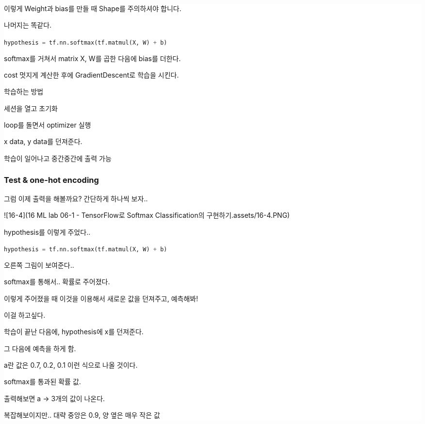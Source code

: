 이렇게 Weight과 bias를 만들 때 Shape를 주의하셔야 합니다.



나머지는 똑같다.

```python
hypothesis = tf.nn.softmax(tf.matmul(X, W) + b)
```

softmax를 거쳐서 matrix X, W를 곱한 다음에 bias를 더한다.



cost 멋지게 계산한 후에 GradientDescent로 학습을 시킨다.

학습하는 방법

세션을 열고 초기화

loop를 돌면서 optimizer 실행

x data, y data를 던져준다.

학습이 일어나고 중간중간에 출력 가능





### Test & one-hot encoding

그럼 이제 출력을 해볼까요? 간단하게 하나씩 보자..

![16-4](16 ML lab 06-1 - TensorFlow로 Softmax Classification의 구현하기.assets/16-4.PNG)

hypothesis를 이렇게 주었다..

```python
hypothesis = tf.nn.softmax(tf.matmul(X, W) + b)
```



오른쪽 그림이 보여준다..

softmax를 통해서.. 확률로 주어졌다.

이렇게 주어졌을 때 이것을 이용해서 새로운 값을 던져주고, 예측해봐!

이걸 하고싶다.



학습이 끝난 다음에, hypothesis에 x를 던져준다.

그 다음에 예측을 하게 함.



a란 값은 0.7, 0.2, 0.1 이런 식으로 나올 것이다.

softmax를 통과된 확률 값.

출력해보면 a -> 3개의 값이 나온다.

복잡해보이지만.. 대략 중앙은 0.9, 양 옆은 매우 작은 값
